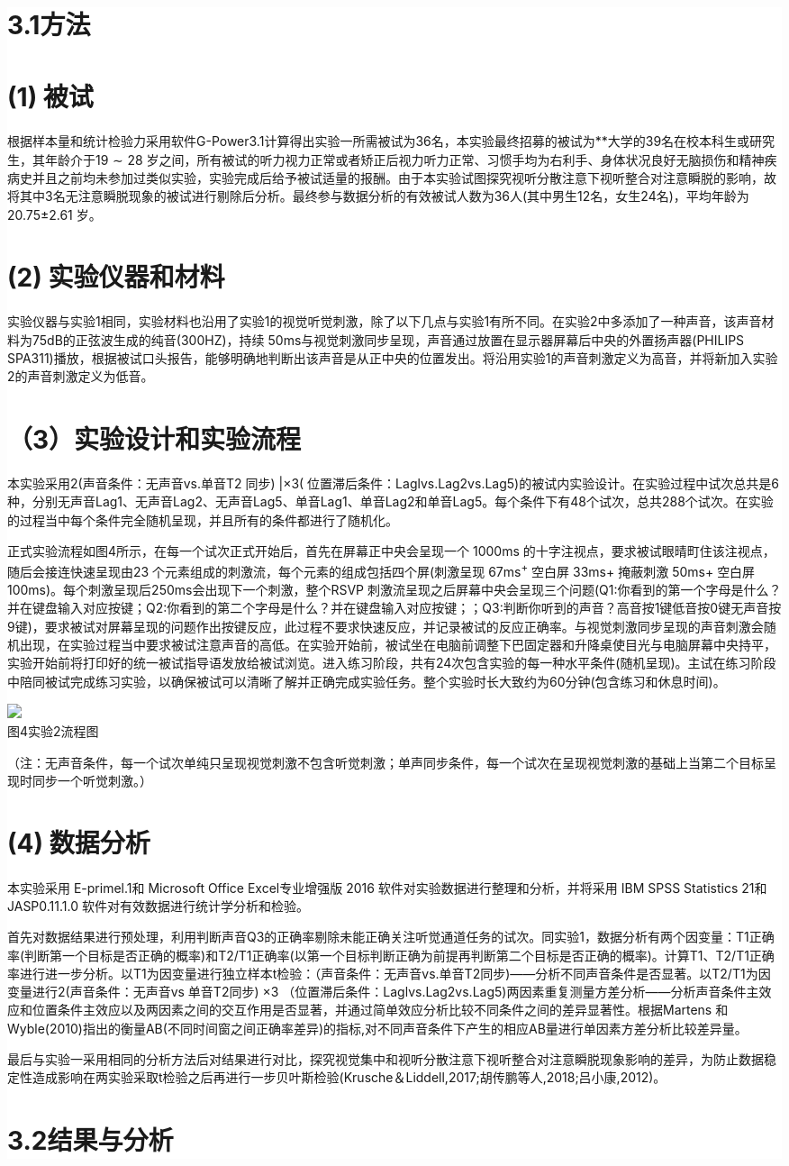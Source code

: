 # 3.1方法

# (1) 被试

根据样本量和统计检验力采用软件G-Power3.1计算得出实验一所需被试为36名，本实验最终招募的被试为\*\*大学的39名在校本科生或研究生，其年龄介于$1 9 { \sim } 2 8$ 岁之间，所有被试的听力视力正常或者矫正后视力听力正常、习惯手均为右利手、身体状况良好无脑损伤和精神疾病史并且之前均未参加过类似实验，实验完成后给予被试适量的报酬。由于本实验试图探究视听分散注意下视听整合对注意瞬脱的影响，故将其中3名无注意瞬脱现象的被试进行剔除后分析。最终参与数据分析的有效被试人数为36人(其中男生12名，女生24名)，平均年龄为 $2 0 . 7 5 { \scriptstyle \pm 2 . 6 1 }$ 岁。

# (2) 实验仪器和材料

实验仪器与实验1相同，实验材料也沿用了实验1的视觉听觉刺激，除了以下几点与实验1有所不同。在实验2中多添加了一种声音，该声音材料为75dB的正弦波生成的纯音(300HZ)，持续 50ms与视觉刺激同步呈现，声音通过放置在显示器屏幕后中央的外置扬声器(PHILIPS SPA311)播放，根据被试口头报告，能够明确地判断出该声音是从正中央的位置发出。将沿用实验1的声音刺激定义为高音，并将新加入实验2的声音刺激定义为低音。

# （3）实验设计和实验流程

本实验采用2(声音条件：无声音vs.单音T2 同步) $\lvert \times 3 ($ 位置滞后条件：Laglvs.Lag2vs.Lag5)的被试内实验设计。在实验过程中试次总共是6种，分别无声音Lag1、无声音Lag2、无声音Lag5、单音Lag1、单音Lag2和单音Lag5。每个条件下有48个试次，总共288个试次。在实验的过程当中每个条件完全随机呈现，并且所有的条件都进行了随机化。

正式实验流程如图4所示，在每一个试次正式开始后，首先在屏幕正中央会呈现一个 $1 0 0 0 \mathrm { m s }$ 的十字注视点，要求被试眼晴町住该注视点，随后会接连快速呈现由23 个元素组成的刺激流，每个元素的组成包括四个屏(刺激呈现 $6 7 \mathrm { m s ^ { + } }$ 空白屏 $3 3 \mathrm { m s + }$ 掩蔽刺激 $5 0 \mathrm { m s + }$ 空白屏100ms)。每个刺激呈现后250ms会出现下一个刺激，整个RSVP 刺激流呈现之后屏幕中央会呈现三个问题(Q1:你看到的第一个字母是什么？并在键盘输入对应按键；Q2:你看到的第二个字母是什么？并在键盘输入对应按键；；Q3:判断你听到的声音？高音按1键低音按0键无声音按9键)，要求被试对屏幕呈现的问题作出按键反应，此过程不要求快速反应，并记录被试的反应正确率。与视觉刺激同步呈现的声音刺激会随机出现，在实验过程当中要求被试注意声音的高低。在实验开始前，被试坐在电脑前调整下巴固定器和升降桌使目光与电脑屏幕中央持平，实验开始前将打印好的统一被试指导语发放给被试浏览。进入练习阶段，共有24次包含实验的每一种水平条件(随机呈现)。主试在练习阶段中陪同被试完成练习实验，以确保被试可以清晰了解并正确完成实验任务。整个实验时长大致约为60分钟(包含练习和休息时间)。

![](images/aecbbbfd36ff69c00be952277317e48beecd045d652e0af4a2496d4a7478e52d.jpg)  
图4实验2流程图

（注：无声音条件，每一个试次单纯只呈现视觉刺激不包含听觉刺激；单声同步条件，每一个试次在呈现视觉刺激的基础上当第二个目标呈现时同步一个听觉刺激。）

# (4) 数据分析

本实验采用 E-primel.1和 Microsoft Office Excel专业增强版 2016 软件对实验数据进行整理和分析，并将采用 IBM SPSS Statistics 21和JASP0.11.1.0 软件对有效数据进行统计学分析和检验。

首先对数据结果进行预处理，利用判断声音Q3的正确率剔除未能正确关注听觉通道任务的试次。同实验1，数据分析有两个因变量：T1正确率(判断第一个目标是否正确的概率)和T2/T1正确率(以第一个目标判断正确为前提再判断第二个目标是否正确的概率)。计算T1、T2/T1正确率进行进一步分析。以T1为因变量进行独立样本t检验：（声音条件：无声音vs.单音T2同步)——分析不同声音条件是否显著。以T2/T1为因变量进行2(声音条件：无声音vs 单音T2同步) $\times 3$ （位置滞后条件：Laglvs.Lag2vs.Lag5)两因素重复测量方差分析——分析声音条件主效应和位置条件主效应以及两因素之间的交互作用是否显著，并通过简单效应分析比较不同条件之间的差异显著性。根据Martens 和Wyble(2010)指出的衡量AB(不同时间窗之间正确率差异)的指标,对不同声音条件下产生的相应AB量进行单因素方差分析比较差异量。

最后与实验一采用相同的分析方法后对结果进行对比，探究视觉集中和视听分散注意下视听整合对注意瞬脱现象影响的差异，为防止数据稳定性造成影响在两实验采取t检验之后再进行一步贝叶斯检验(Krusche＆Liddell,2017;胡传鹏等人,2018;吕小康,2012)。

# 3.2结果与分析

